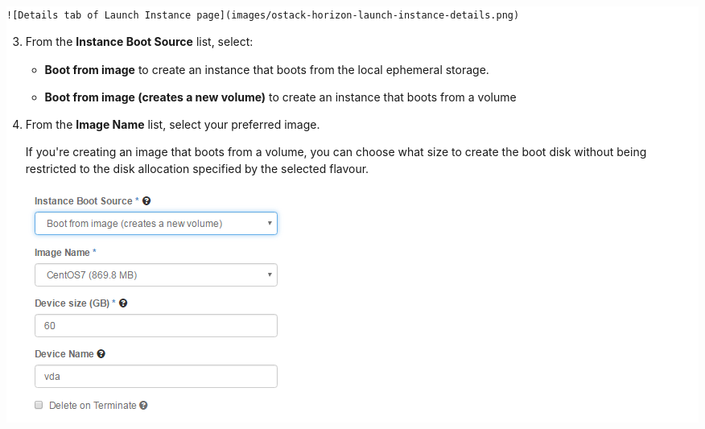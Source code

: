     ![Details tab of Launch Instance page](images/ostack-horizon-launch-instance-details.png)

3. From the **Instance Boot Source** list, select:

    - **Boot from image** to create an instance that boots from the local ephemeral storage.

    - **Boot from image (creates a new volume)** to create an instance that boots from a volume

4. From the **Image Name** list, select your preferred image.

    If you're creating an image that boots from a volume, you can choose what size to create the boot disk without being restricted to the disk allocation specified by the selected flavour.

    ![Select an image](images/ostack-horizon-launch-instance-details-image.png)

